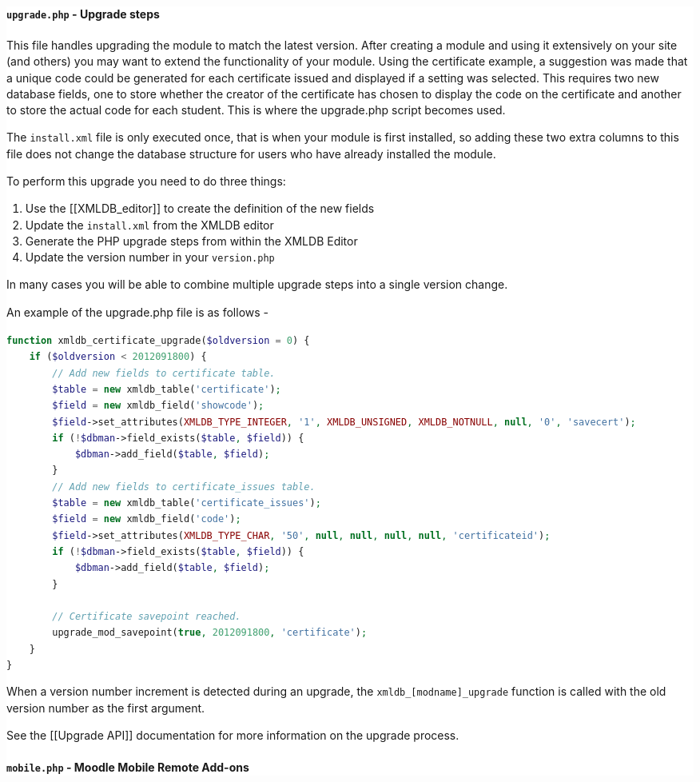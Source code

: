 #### `upgrade.php` - Upgrade steps

This file handles upgrading the module to match the latest version. After creating a module and using it extensively on your site (and others) you may want to extend the functionality of your module. Using the certificate example, a suggestion was made that a unique code could be generated for each certificate issued and displayed if a setting was selected. This requires two new database fields, one to store whether the creator of the certificate has chosen to display the code on the certificate and another to store the actual code for each student. This is where the upgrade.php script becomes used.

The `install.xml` file is only executed once, that is when your module is first installed, so adding these two extra columns to this file does not change the database structure for users who have already installed the module.

To perform this upgrade you need to do three things:

1. Use the [[XMLDB_editor]] to create the definition of the new fields
1. Update the `install.xml` from the XMLDB editor
1. Generate the PHP upgrade steps from within the XMLDB Editor
1. Update the version number in your `version.php`

In many cases you will be able to combine multiple upgrade steps into a single version change.

An example of the upgrade.php file is as follows -

```php
function xmldb_certificate_upgrade($oldversion = 0) {
    if ($oldversion < 2012091800) {
        // Add new fields to certificate table.
        $table = new xmldb_table('certificate');
        $field = new xmldb_field('showcode');
        $field->set_attributes(XMLDB_TYPE_INTEGER, '1', XMLDB_UNSIGNED, XMLDB_NOTNULL, null, '0', 'savecert');
        if (!$dbman->field_exists($table, $field)) {
            $dbman->add_field($table, $field);
        }
        // Add new fields to certificate_issues table.
        $table = new xmldb_table('certificate_issues');
        $field = new xmldb_field('code');
        $field->set_attributes(XMLDB_TYPE_CHAR, '50', null, null, null, null, 'certificateid');
        if (!$dbman->field_exists($table, $field)) {
            $dbman->add_field($table, $field);
        }

        // Certificate savepoint reached.
        upgrade_mod_savepoint(true, 2012091800, 'certificate');
    }
}
```

When a version number increment is detected during an upgrade, the `xmldb_[modname]_upgrade` function is called with the old version number as the first argument.

See the [[Upgrade API]] documentation for more information on the upgrade process.

#### `mobile.php` - Moodle Mobile Remote Add-ons

